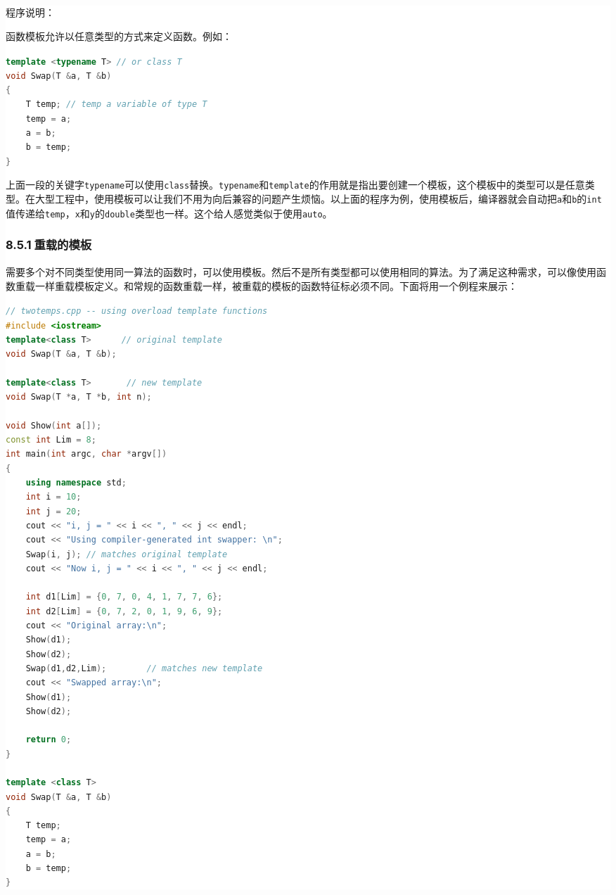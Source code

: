 程序说明：

函数模板允许以任意类型的方式来定义函数。例如：

```cpp
template <typename T> // or class T
void Swap(T &a, T &b)
{
    T temp; // temp a variable of type T
    temp = a;
    a = b;
    b = temp;
}
```

上面一段的关键字`typename`可以使用`class`替换。`typename`和`template`的作用就是指出要创建一个模板，这个模板中的类型可以是任意类型。在大型工程中，使用模板可以让我们不用为向后兼容的问题产生烦恼。以上面的程序为例，使用模板后，编译器就会自动把`a`和`b`的`int`值传递给`temp`，`x`和`y`的`double`类型也一样。这个给人感觉类似于使用`auto`。

### 8.5.1 重载的模板

需要多个对不同类型使用同一算法的函数时，可以使用模板。然后不是所有类型都可以使用相同的算法。为了满足这种需求，可以像使用函数重载一样重载模板定义。和常规的函数重载一样，被重载的模板的函数特征标必须不同。下面将用一个例程来展示：

```cpp
// twotemps.cpp -- using overload template functions
#include <iostream>
template<class T>      // original template
void Swap(T &a, T &b);

template<class T>       // new template
void Swap(T *a, T *b, int n);

void Show(int a[]);
const int Lim = 8;
int main(int argc, char *argv[])
{
    using namespace std;
    int i = 10;
    int j = 20;
    cout << "i, j = " << i << ", " << j << endl;
    cout << "Using compiler-generated int swapper: \n";
    Swap(i, j); // matches original template
    cout << "Now i, j = " << i << ", " << j << endl;

    int d1[Lim] = {0, 7, 0, 4, 1, 7, 7, 6};
    int d2[Lim] = {0, 7, 2, 0, 1, 9, 6, 9};
    cout << "Original array:\n";
    Show(d1);
    Show(d2);
    Swap(d1,d2,Lim);        // matches new template
    cout << "Swapped array:\n";
    Show(d1);
    Show(d2);

    return 0;
}

template <class T>
void Swap(T &a, T &b)
{
    T temp;
    temp = a;
    a = b;
    b = temp;
}
```